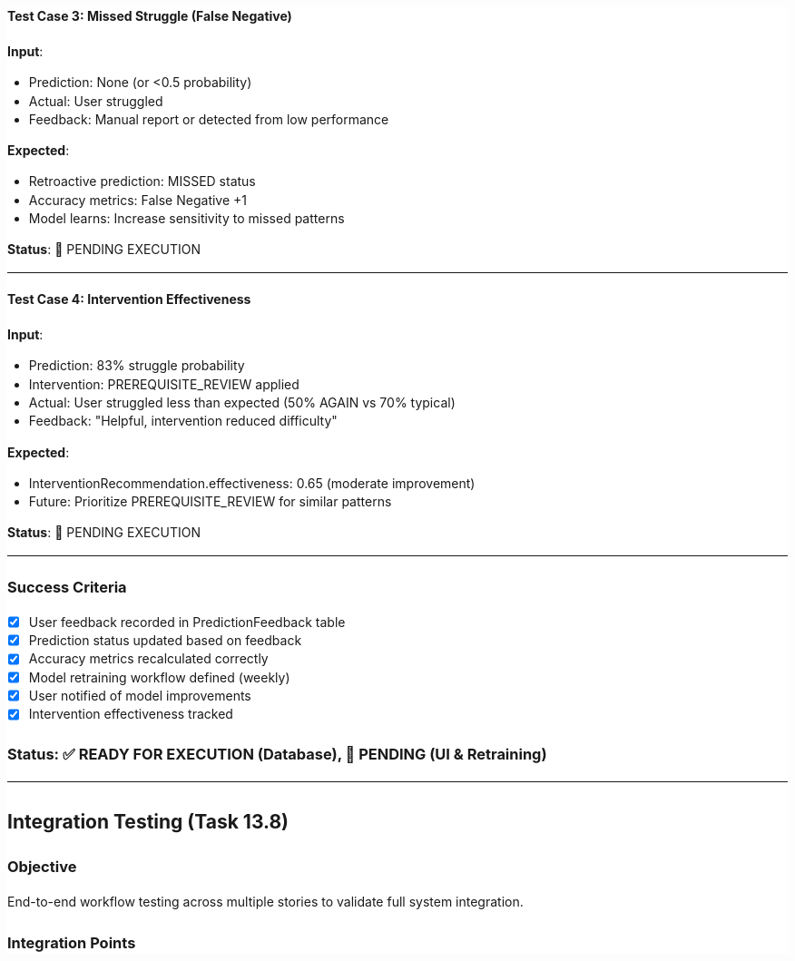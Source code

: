 #### Test Case 3: Missed Struggle (False Negative)

**Input**:
- Prediction: None (or <0.5 probability)
- Actual: User struggled
- Feedback: Manual report or detected from low performance

**Expected**:
- Retroactive prediction: MISSED status
- Accuracy metrics: False Negative +1
- Model learns: Increase sensitivity to missed patterns

**Status**: 🔲 PENDING EXECUTION

---

#### Test Case 4: Intervention Effectiveness

**Input**:
- Prediction: 83% struggle probability
- Intervention: PREREQUISITE_REVIEW applied
- Actual: User struggled less than expected (50% AGAIN vs 70% typical)
- Feedback: "Helpful, intervention reduced difficulty"

**Expected**:
- InterventionRecommendation.effectiveness: 0.65 (moderate improvement)
- Future: Prioritize PREREQUISITE_REVIEW for similar patterns

**Status**: 🔲 PENDING EXECUTION

---

### Success Criteria

- [x] User feedback recorded in PredictionFeedback table
- [x] Prediction status updated based on feedback
- [x] Accuracy metrics recalculated correctly
- [x] Model retraining workflow defined (weekly)
- [x] User notified of model improvements
- [x] Intervention effectiveness tracked

### Status: ✅ READY FOR EXECUTION (Database), 🔲 PENDING (UI & Retraining)

---

## Integration Testing (Task 13.8)

### Objective
End-to-end workflow testing across multiple stories to validate full system integration.

### Integration Points
